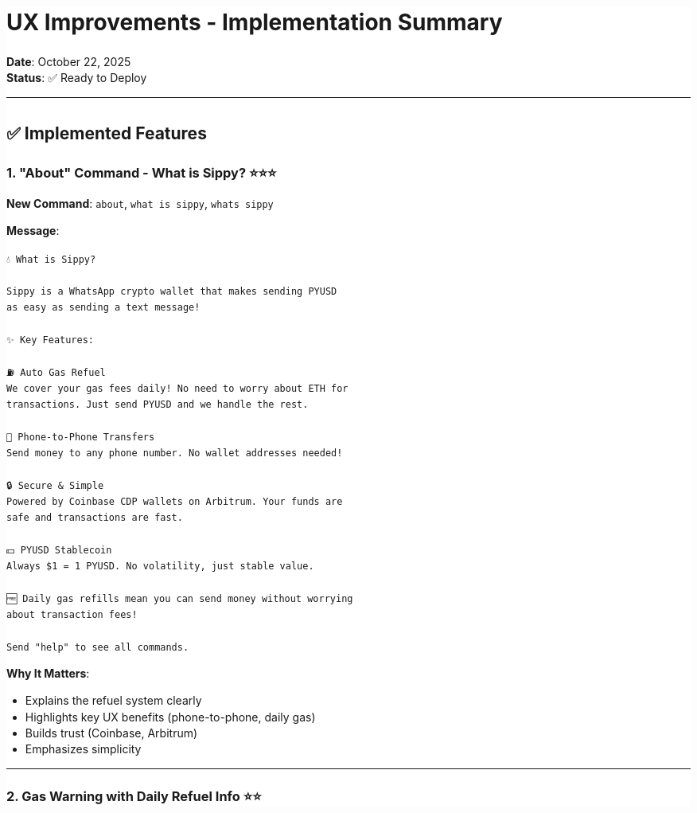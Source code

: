 # UX Improvements - Implementation Summary

**Date**: October 22, 2025  
**Status**: ✅ Ready to Deploy

---

## ✅ Implemented Features

### 1. **"About" Command - What is Sippy?** ⭐⭐⭐

**New Command**: `about`, `what is sippy`, `whats sippy`

**Message**:

```
💧 What is Sippy?

Sippy is a WhatsApp crypto wallet that makes sending PYUSD
as easy as sending a text message!

✨ Key Features:

⛽ Auto Gas Refuel
We cover your gas fees daily! No need to worry about ETH for
transactions. Just send PYUSD and we handle the rest.

📱 Phone-to-Phone Transfers
Send money to any phone number. No wallet addresses needed!

🔒 Secure & Simple
Powered by Coinbase CDP wallets on Arbitrum. Your funds are
safe and transactions are fast.

💵 PYUSD Stablecoin
Always $1 = 1 PYUSD. No volatility, just stable value.

🆓 Daily gas refills mean you can send money without worrying
about transaction fees!

Send "help" to see all commands.
```

**Why It Matters**:

- Explains the refuel system clearly
- Highlights key UX benefits (phone-to-phone, daily gas)
- Builds trust (Coinbase, Arbitrum)
- Emphasizes simplicity

---

### 2. **Gas Warning with Daily Refuel Info** ⭐⭐
